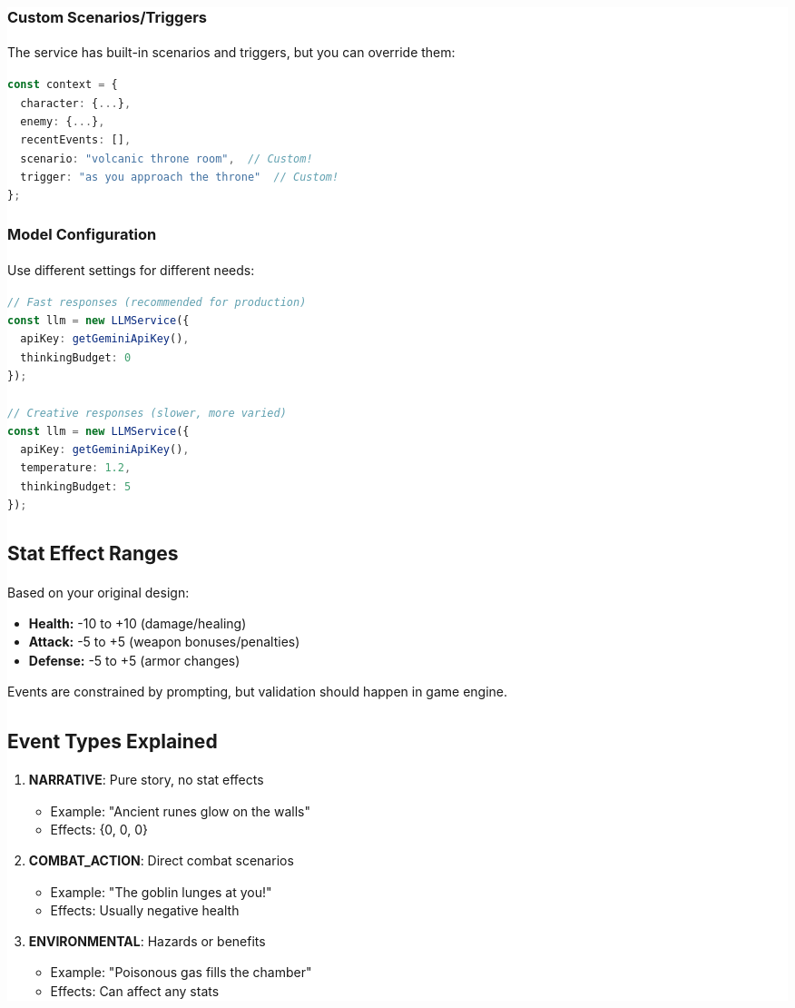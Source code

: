 ### Custom Scenarios/Triggers

The service has built-in scenarios and triggers, but you can override them:

```typescript
const context = {
  character: {...},
  enemy: {...},
  recentEvents: [],
  scenario: "volcanic throne room",  // Custom!
  trigger: "as you approach the throne"  // Custom!
};
```

### Model Configuration

Use different settings for different needs:

```typescript
// Fast responses (recommended for production)
const llm = new LLMService({
  apiKey: getGeminiApiKey(),
  thinkingBudget: 0
});

// Creative responses (slower, more varied)
const llm = new LLMService({
  apiKey: getGeminiApiKey(),
  temperature: 1.2,
  thinkingBudget: 5
});
```

## Stat Effect Ranges

Based on your original design:

- **Health:** -10 to +10 (damage/healing)
- **Attack:** -5 to +5 (weapon bonuses/penalties)
- **Defense:** -5 to +5 (armor changes)

Events are constrained by prompting, but validation should happen in game engine.

## Event Types Explained

1. **NARRATIVE**: Pure story, no stat effects
   - Example: "Ancient runes glow on the walls"
   - Effects: {0, 0, 0}

2. **COMBAT_ACTION**: Direct combat scenarios
   - Example: "The goblin lunges at you!"
   - Effects: Usually negative health

3. **ENVIRONMENTAL**: Hazards or benefits
   - Example: "Poisonous gas fills the chamber"
   - Effects: Can affect any stats
